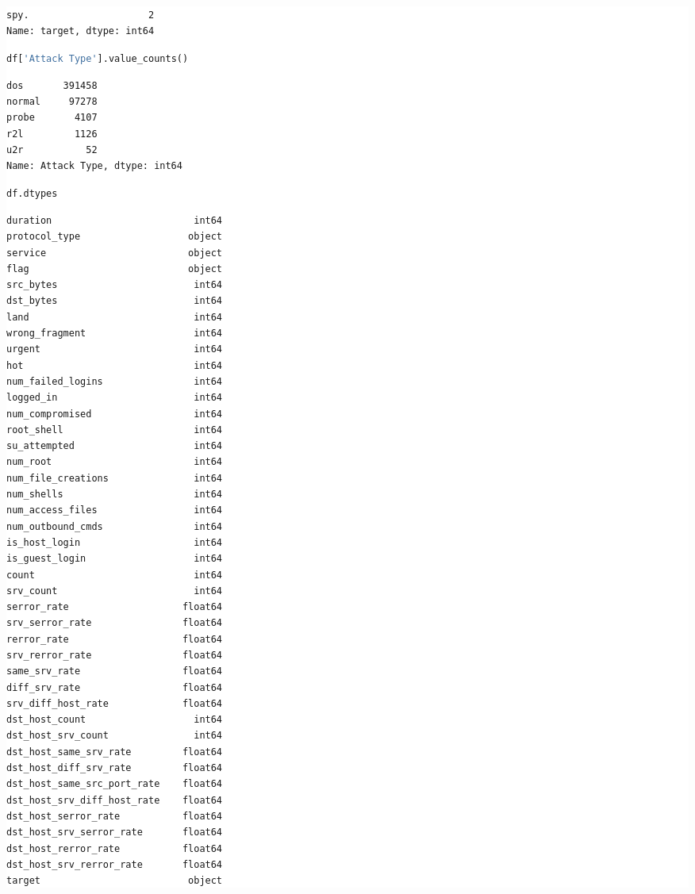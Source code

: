     spy.                     2
    Name: target, dtype: int64




```python
df['Attack Type'].value_counts()
```




    dos       391458
    normal     97278
    probe       4107
    r2l         1126
    u2r           52
    Name: Attack Type, dtype: int64




```python
df.dtypes
```




    duration                         int64
    protocol_type                   object
    service                         object
    flag                            object
    src_bytes                        int64
    dst_bytes                        int64
    land                             int64
    wrong_fragment                   int64
    urgent                           int64
    hot                              int64
    num_failed_logins                int64
    logged_in                        int64
    num_compromised                  int64
    root_shell                       int64
    su_attempted                     int64
    num_root                         int64
    num_file_creations               int64
    num_shells                       int64
    num_access_files                 int64
    num_outbound_cmds                int64
    is_host_login                    int64
    is_guest_login                   int64
    count                            int64
    srv_count                        int64
    serror_rate                    float64
    srv_serror_rate                float64
    rerror_rate                    float64
    srv_rerror_rate                float64
    same_srv_rate                  float64
    diff_srv_rate                  float64
    srv_diff_host_rate             float64
    dst_host_count                   int64
    dst_host_srv_count               int64
    dst_host_same_srv_rate         float64
    dst_host_diff_srv_rate         float64
    dst_host_same_src_port_rate    float64
    dst_host_srv_diff_host_rate    float64
    dst_host_serror_rate           float64
    dst_host_srv_serror_rate       float64
    dst_host_rerror_rate           float64
    dst_host_srv_rerror_rate       float64
    target                          object